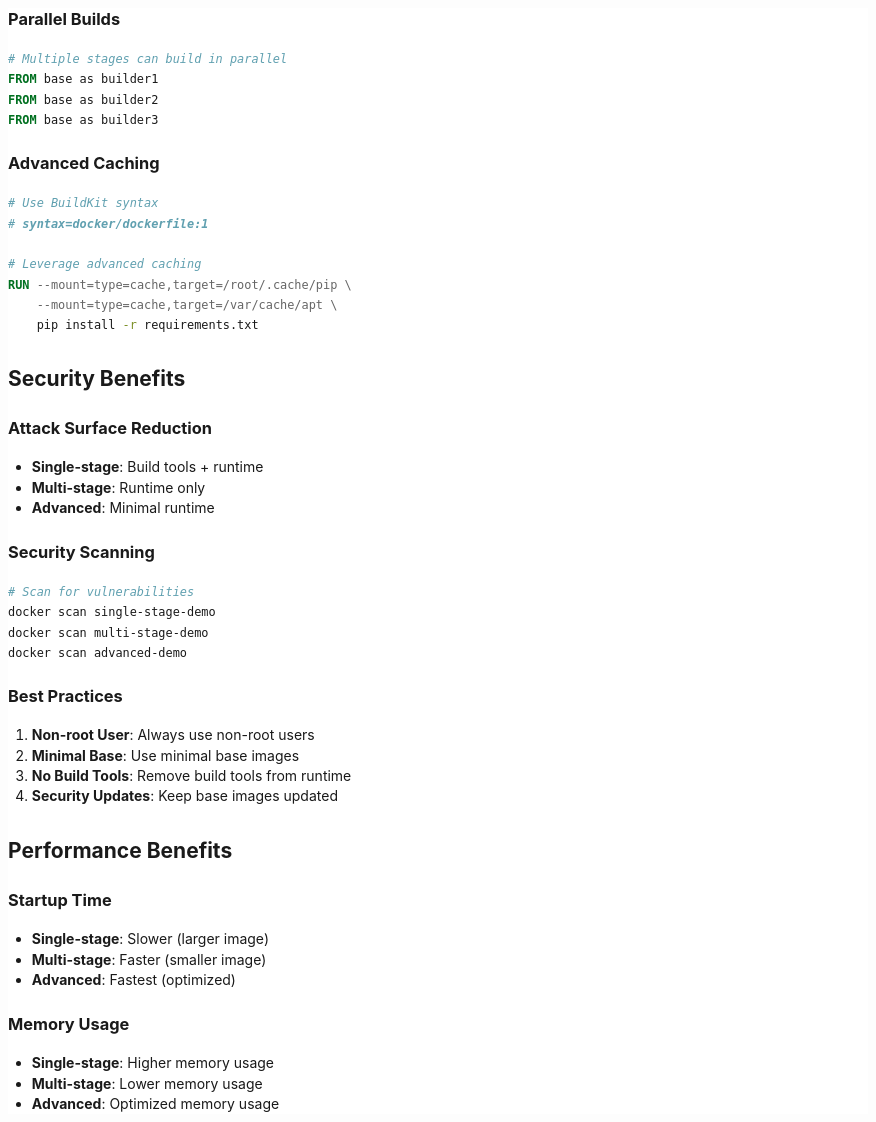 ### Parallel Builds
```dockerfile
# Multiple stages can build in parallel
FROM base as builder1
FROM base as builder2
FROM base as builder3
```

### Advanced Caching
```dockerfile
# Use BuildKit syntax
# syntax=docker/dockerfile:1

# Leverage advanced caching
RUN --mount=type=cache,target=/root/.cache/pip \
    --mount=type=cache,target=/var/cache/apt \
    pip install -r requirements.txt
```

## Security Benefits

### Attack Surface Reduction
- **Single-stage**: Build tools + runtime
- **Multi-stage**: Runtime only
- **Advanced**: Minimal runtime

### Security Scanning
```bash
# Scan for vulnerabilities
docker scan single-stage-demo
docker scan multi-stage-demo
docker scan advanced-demo
```

### Best Practices
1. **Non-root User**: Always use non-root users
2. **Minimal Base**: Use minimal base images
3. **No Build Tools**: Remove build tools from runtime
4. **Security Updates**: Keep base images updated

## Performance Benefits

### Startup Time
- **Single-stage**: Slower (larger image)
- **Multi-stage**: Faster (smaller image)
- **Advanced**: Fastest (optimized)

### Memory Usage
- **Single-stage**: Higher memory usage
- **Multi-stage**: Lower memory usage
- **Advanced**: Optimized memory usage
